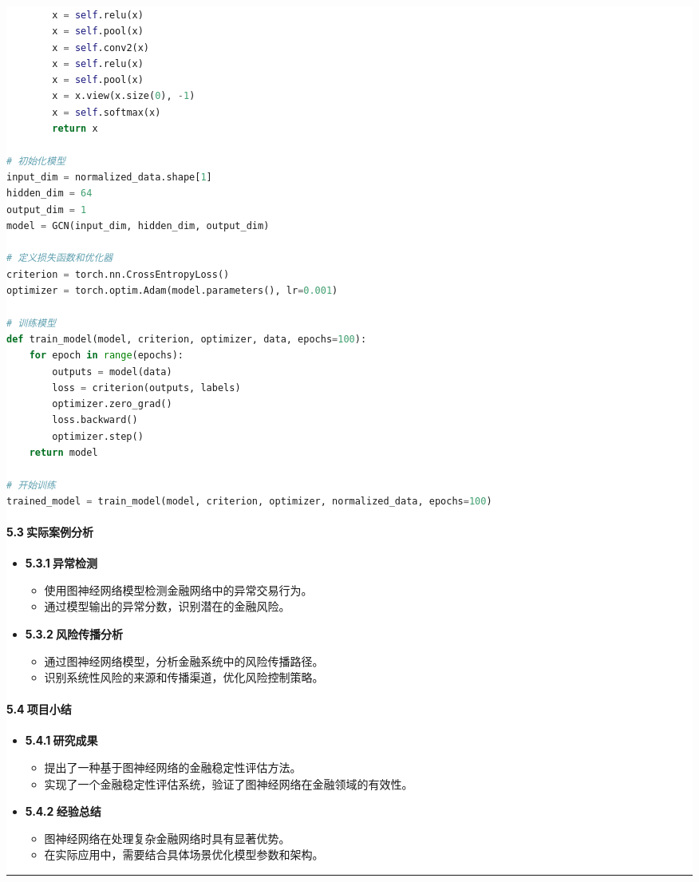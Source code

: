   ```python
          x = self.relu(x)
          x = self.pool(x)
          x = self.conv2(x)
          x = self.relu(x)
          x = self.pool(x)
          x = x.view(x.size(0), -1)
          x = self.softmax(x)
          return x

  # 初始化模型
  input_dim = normalized_data.shape[1]
  hidden_dim = 64
  output_dim = 1
  model = GCN(input_dim, hidden_dim, output_dim)

  # 定义损失函数和优化器
  criterion = torch.nn.CrossEntropyLoss()
  optimizer = torch.optim.Adam(model.parameters(), lr=0.001)

  # 训练模型
  def train_model(model, criterion, optimizer, data, epochs=100):
      for epoch in range(epochs):
          outputs = model(data)
          loss = criterion(outputs, labels)
          optimizer.zero_grad()
          loss.backward()
          optimizer.step()
      return model

  # 开始训练
  trained_model = train_model(model, criterion, optimizer, normalized_data, epochs=100)
  ```

#### 5.3 实际案例分析
- **5.3.1 异常检测**
  - 使用图神经网络模型检测金融网络中的异常交易行为。
  - 通过模型输出的异常分数，识别潜在的金融风险。

- **5.3.2 风险传播分析**
  - 通过图神经网络模型，分析金融系统中的风险传播路径。
  - 识别系统性风险的来源和传播渠道，优化风险控制策略。

#### 5.4 项目小结
- **5.4.1 研究成果**
  - 提出了一种基于图神经网络的金融稳定性评估方法。
  - 实现了一个金融稳定性评估系统，验证了图神经网络在金融领域的有效性。

- **5.4.2 经验总结**
  - 图神经网络在处理复杂金融网络时具有显著优势。
  - 在实际应用中，需要结合具体场景优化模型参数和架构。

---
